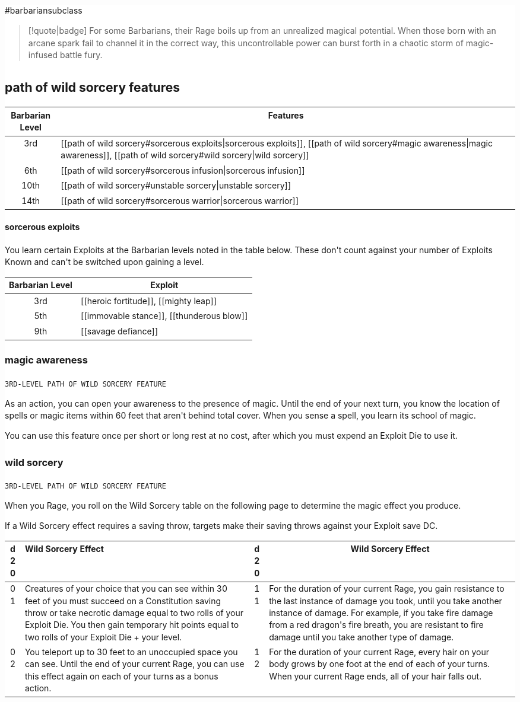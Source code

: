 #barbariansubclass

> [!quote|badge] 
> For some Barbarians, their Rage boils up from an unrealized magical potential. When those born with an arcane spark fail to channel it in the correct way, this uncontrollable power can burst forth in a chaotic storm of magic-infused battle fury.
## path of wild sorcery features
| **Barbarian Level** | **Features**                                                                                                                                                                    |
| :-----------------: | ------------------------------------------------------------------------------------------------------------------------------------------------------------------------------- |
|         3rd         | [[path of wild sorcery#sorcerous exploits\|sorcerous exploits]], [[path of wild sorcery#magic awareness\|magic awareness]], [[path of wild sorcery#wild sorcery\|wild sorcery]] |
|         6th         | [[path of wild sorcery#sorcerous infusion\|sorcerous infusion]]                                                                                                                 |
|        10th         | [[path of wild sorcery#unstable sorcery\|unstable sorcery]]                                                                                                                     |
|        14th         | [[path of wild sorcery#sorcerous warrior\|sorcerous warrior]]                                                                                                                   |
#### sorcerous exploits
You learn certain Exploits at the Barbarian levels noted in the table below. These don't count against your number of Exploits Known and can't be switched upon gaining a level.

| **Barbarian Level** | **Exploit**                               |
| :-----------------: | ----------------------------------------- |
|         3rd         | [[heroic fortitude]], [[mighty leap]]     |
|         5th         | [[immovable stance]], [[thunderous blow]] |
|         9th         | [[savage defiance]]                       |

### magic awareness
`3RD-LEVEL PATH OF WILD SORCERY FEATURE`

As an action, you can open your awareness to the presence of magic. Until the end of your next turn, you know the location of spells or magic items within 60 feet that aren't behind total cover. When you sense a spell, you learn its school of magic. 

You can use this feature once per short or long rest at no cost, after which you must expend an Exploit Die to use it.
### wild sorcery
`3RD-LEVEL PATH OF WILD SORCERY FEATURE`

When you Rage, you roll on the Wild Sorcery table on the following page to determine the magic effect you produce. 

If a Wild Sorcery effect requires a saving throw, targets make their saving throws against your Exploit save DC.

| **d20** | **Wild Sorcery Effect**                                                                                                                                                                                                                                                                                                            | **d20** | **Wild Sorcery Effect**                                                                                                                                                                                                                                                                                                                                             |
| :-----: | :--------------------------------------------------------------------------------------------------------------------------------------------------------------------------------------------------------------------------------------------------------------------------------------------------------------------------------- | :-----: | ------------------------------------------------------------------------------------------------------------------------------------------------------------------------------------------------------------------------------------------------------------------------------------------------------------------------------------------------------------------- |
|   01    | Creatures of your choice that you can see within 30 feet of you must succeed on a Constitution saving throw or take necrotic damage equal to two rolls of your Exploit Die. You then gain temporary hit points equal to two rolls of your Exploit Die + your level.                                                                |   11    | For the duration of your current Rage, you gain resistance to the last instance of damage you took, until you take another instance of damage. For example, if you take fire damage from a red dragon's fire breath, you are resistant to fire damage until you take another type of damage.                                                                        |
|   02    | You teleport up to 30 feet to an unoccupied space you can see. Until the end of your current Rage, you can use this effect again on each of your turns as a bonus action.                                                                                                                                                          |   12    | For the duration of your current Rage, every hair on your body grows by one foot at the end of each of your turns. When your current Rage ends, all of your hair falls out.                                                                                                                                                                                         |